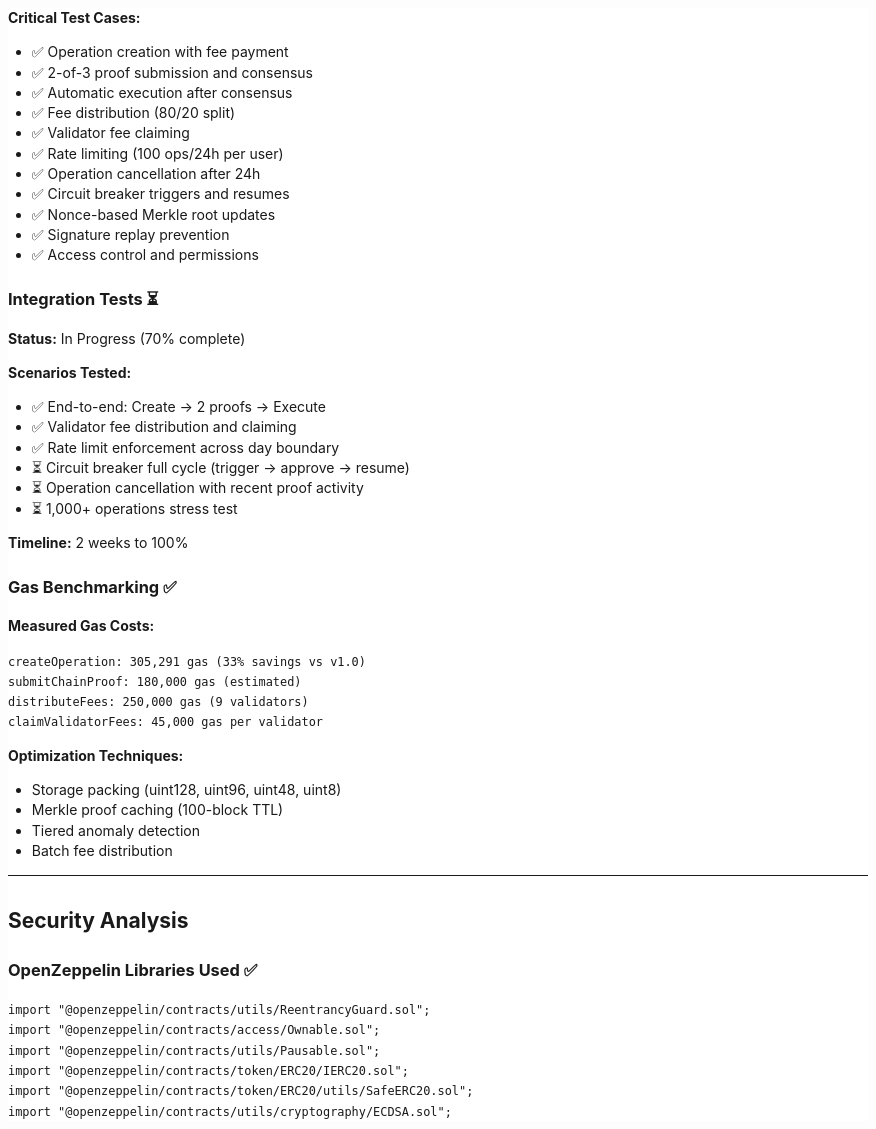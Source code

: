 **Critical Test Cases:**
- ✅ Operation creation with fee payment
- ✅ 2-of-3 proof submission and consensus
- ✅ Automatic execution after consensus
- ✅ Fee distribution (80/20 split)
- ✅ Validator fee claiming
- ✅ Rate limiting (100 ops/24h per user)
- ✅ Operation cancellation after 24h
- ✅ Circuit breaker triggers and resumes
- ✅ Nonce-based Merkle root updates
- ✅ Signature replay prevention
- ✅ Access control and permissions

### Integration Tests ⏳

**Status:** In Progress (70% complete)

**Scenarios Tested:**
- ✅ End-to-end: Create → 2 proofs → Execute
- ✅ Validator fee distribution and claiming
- ✅ Rate limit enforcement across day boundary
- ⏳ Circuit breaker full cycle (trigger → approve → resume)
- ⏳ Operation cancellation with recent proof activity
- ⏳ 1,000+ operations stress test

**Timeline:** 2 weeks to 100%

### Gas Benchmarking ✅

**Measured Gas Costs:**
```
createOperation: 305,291 gas (33% savings vs v1.0)
submitChainProof: 180,000 gas (estimated)
distributeFees: 250,000 gas (9 validators)
claimValidatorFees: 45,000 gas per validator
```

**Optimization Techniques:**
- Storage packing (uint128, uint96, uint48, uint8)
- Merkle proof caching (100-block TTL)
- Tiered anomaly detection
- Batch fee distribution

---

## Security Analysis

### OpenZeppelin Libraries Used ✅

```solidity
import "@openzeppelin/contracts/utils/ReentrancyGuard.sol";
import "@openzeppelin/contracts/access/Ownable.sol";  
import "@openzeppelin/contracts/utils/Pausable.sol";
import "@openzeppelin/contracts/token/ERC20/IERC20.sol";
import "@openzeppelin/contracts/token/ERC20/utils/SafeERC20.sol";
import "@openzeppelin/contracts/utils/cryptography/ECDSA.sol";
```
